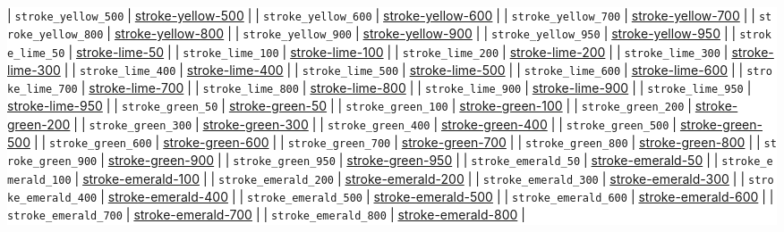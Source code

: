 | `stroke_yellow_500` | [stroke-yellow-500](https://tailwindcss.com/docs/stroke) |
| `stroke_yellow_600` | [stroke-yellow-600](https://tailwindcss.com/docs/stroke) |
| `stroke_yellow_700` | [stroke-yellow-700](https://tailwindcss.com/docs/stroke) |
| `stroke_yellow_800` | [stroke-yellow-800](https://tailwindcss.com/docs/stroke) |
| `stroke_yellow_900` | [stroke-yellow-900](https://tailwindcss.com/docs/stroke) |
| `stroke_yellow_950` | [stroke-yellow-950](https://tailwindcss.com/docs/stroke) |
| `stroke_lime_50` | [stroke-lime-50](https://tailwindcss.com/docs/stroke) |
| `stroke_lime_100` | [stroke-lime-100](https://tailwindcss.com/docs/stroke) |
| `stroke_lime_200` | [stroke-lime-200](https://tailwindcss.com/docs/stroke) |
| `stroke_lime_300` | [stroke-lime-300](https://tailwindcss.com/docs/stroke) |
| `stroke_lime_400` | [stroke-lime-400](https://tailwindcss.com/docs/stroke) |
| `stroke_lime_500` | [stroke-lime-500](https://tailwindcss.com/docs/stroke) |
| `stroke_lime_600` | [stroke-lime-600](https://tailwindcss.com/docs/stroke) |
| `stroke_lime_700` | [stroke-lime-700](https://tailwindcss.com/docs/stroke) |
| `stroke_lime_800` | [stroke-lime-800](https://tailwindcss.com/docs/stroke) |
| `stroke_lime_900` | [stroke-lime-900](https://tailwindcss.com/docs/stroke) |
| `stroke_lime_950` | [stroke-lime-950](https://tailwindcss.com/docs/stroke) |
| `stroke_green_50` | [stroke-green-50](https://tailwindcss.com/docs/stroke) |
| `stroke_green_100` | [stroke-green-100](https://tailwindcss.com/docs/stroke) |
| `stroke_green_200` | [stroke-green-200](https://tailwindcss.com/docs/stroke) |
| `stroke_green_300` | [stroke-green-300](https://tailwindcss.com/docs/stroke) |
| `stroke_green_400` | [stroke-green-400](https://tailwindcss.com/docs/stroke) |
| `stroke_green_500` | [stroke-green-500](https://tailwindcss.com/docs/stroke) |
| `stroke_green_600` | [stroke-green-600](https://tailwindcss.com/docs/stroke) |
| `stroke_green_700` | [stroke-green-700](https://tailwindcss.com/docs/stroke) |
| `stroke_green_800` | [stroke-green-800](https://tailwindcss.com/docs/stroke) |
| `stroke_green_900` | [stroke-green-900](https://tailwindcss.com/docs/stroke) |
| `stroke_green_950` | [stroke-green-950](https://tailwindcss.com/docs/stroke) |
| `stroke_emerald_50` | [stroke-emerald-50](https://tailwindcss.com/docs/stroke) |
| `stroke_emerald_100` | [stroke-emerald-100](https://tailwindcss.com/docs/stroke) |
| `stroke_emerald_200` | [stroke-emerald-200](https://tailwindcss.com/docs/stroke) |
| `stroke_emerald_300` | [stroke-emerald-300](https://tailwindcss.com/docs/stroke) |
| `stroke_emerald_400` | [stroke-emerald-400](https://tailwindcss.com/docs/stroke) |
| `stroke_emerald_500` | [stroke-emerald-500](https://tailwindcss.com/docs/stroke) |
| `stroke_emerald_600` | [stroke-emerald-600](https://tailwindcss.com/docs/stroke) |
| `stroke_emerald_700` | [stroke-emerald-700](https://tailwindcss.com/docs/stroke) |
| `stroke_emerald_800` | [stroke-emerald-800](https://tailwindcss.com/docs/stroke) |
